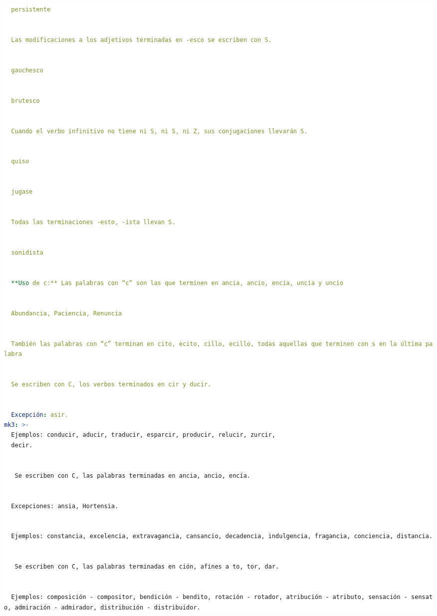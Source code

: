 ```yaml
  persistente


  Las modificaciones a los adjetivos terminadas en -esco se escriben con S.


  gauchesco


  brutesco


  Cuando el verbo infinitivo no tiene ni S, ni S, ni Z, sus conjugaciones llevarán S.


  quiso


  jugase


  Todas las terminaciones -esto, -ista llevan S.


  sonidista


  **Uso de c:** Las palabras con “c” son las que terminen en ancia, ancio, encia, uncía y uncio 


  Abundancia, Paciencia, Renuncia 


  También las palabras con “c” terminan en cito, ecito, cillo, ecillo, todas aquellas que terminen con s en la última palabra 


  Se escriben con C, los verbos terminados en cir y ducir.


  Excepción: asir.
mk3: >-
  Ejemplos: conducir, aducir, traducir, esparcir, producir, relucir, zurcir,
  decir.


   Se escriben con C, las palabras terminadas en ancia, ancio, encía.


  Excepciones: ansia, Hortensia.


  Ejemplos: constancia, excelencia, extravagancia, cansancio, decadencia, indulgencia, fragancia, conciencia, distancia.


   Se escriben con C, las palabras terminadas en ción, afines a to, tor, dar.


  Ejemplos: composición - compositor, bendición - bendito, rotación - rotador, atribución - atributo, sensación - sensato, admiración - admirador, distribución - distribuidor.


```